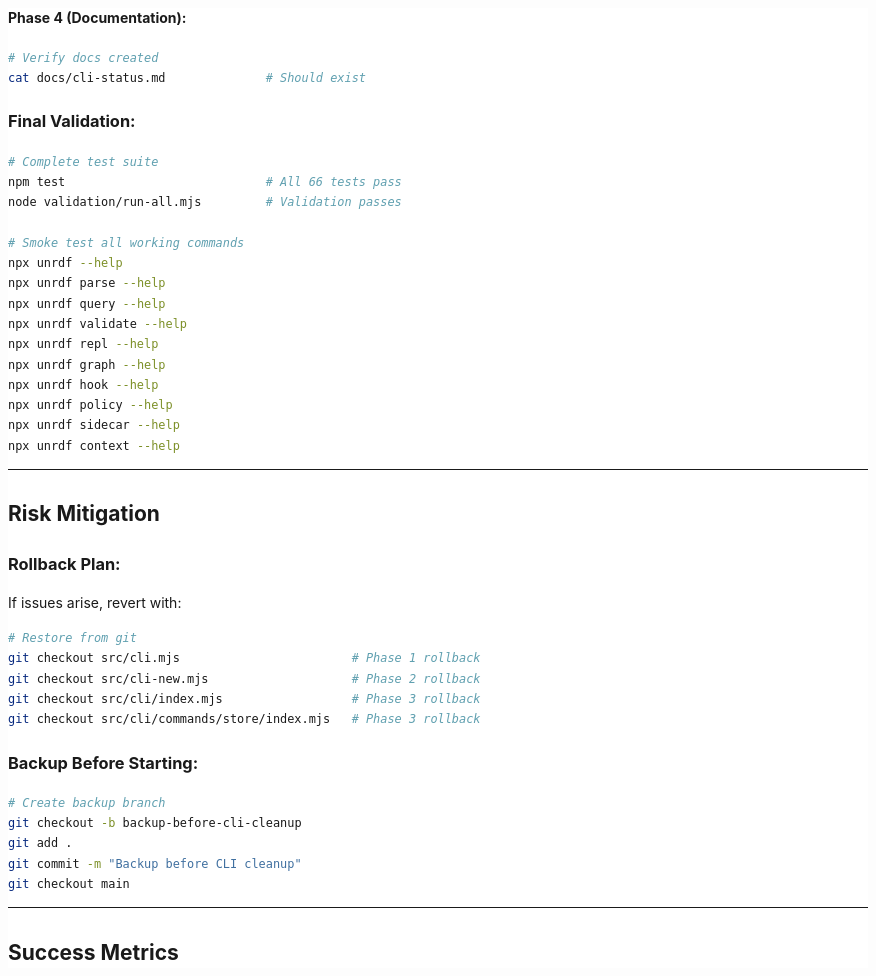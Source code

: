#### Phase 4 (Documentation):
```bash
# Verify docs created
cat docs/cli-status.md              # Should exist
```

### Final Validation:
```bash
# Complete test suite
npm test                            # All 66 tests pass
node validation/run-all.mjs         # Validation passes

# Smoke test all working commands
npx unrdf --help
npx unrdf parse --help
npx unrdf query --help
npx unrdf validate --help
npx unrdf repl --help
npx unrdf graph --help
npx unrdf hook --help
npx unrdf policy --help
npx unrdf sidecar --help
npx unrdf context --help
```

---

## Risk Mitigation

### Rollback Plan:

If issues arise, revert with:
```bash
# Restore from git
git checkout src/cli.mjs                        # Phase 1 rollback
git checkout src/cli-new.mjs                    # Phase 2 rollback
git checkout src/cli/index.mjs                  # Phase 3 rollback
git checkout src/cli/commands/store/index.mjs   # Phase 3 rollback
```

### Backup Before Starting:
```bash
# Create backup branch
git checkout -b backup-before-cli-cleanup
git add .
git commit -m "Backup before CLI cleanup"
git checkout main
```

---

## Success Metrics
